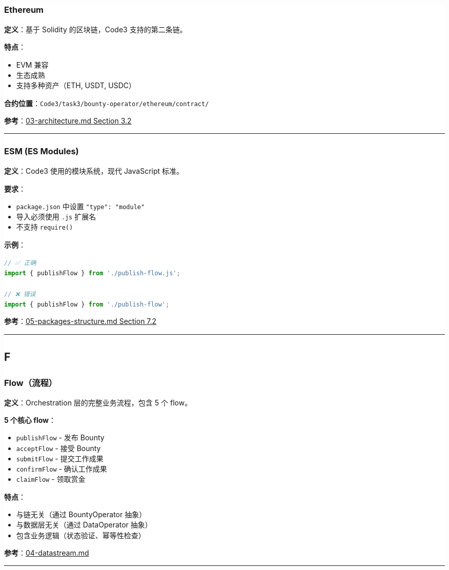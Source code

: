 ### Ethereum
**定义**：基于 Solidity 的区块链，Code3 支持的第二条链。

**特点**：
- EVM 兼容
- 生态成熟
- 支持多种资产（ETH, USDT, USDC）

**合约位置**：`Code3/task3/bounty-operator/ethereum/contract/`

**参考**：[03-architecture.md Section 3.2](./03-architecture.md#32-区块链技术)

---

### ESM (ES Modules)
**定义**：Code3 使用的模块系统，现代 JavaScript 标准。

**要求**：
- `package.json` 中设置 `"type": "module"`
- 导入必须使用 `.js` 扩展名
- 不支持 `require()`

**示例**：
```typescript
// ✅ 正确
import { publishFlow } from './publish-flow.js';

// ❌ 错误
import { publishFlow } from './publish-flow';
```

**参考**：[05-packages-structure.md Section 7.2](./05-packages-structure.md#72-导入规范)

---

## F

### Flow（流程）
**定义**：Orchestration 层的完整业务流程，包含 5 个 flow。

**5 个核心 flow**：
- `publishFlow` - 发布 Bounty
- `acceptFlow` - 接受 Bounty
- `submitFlow` - 提交工作成果
- `confirmFlow` - 确认工作成果
- `claimFlow` - 领取赏金

**特点**：
- 与链无关（通过 BountyOperator 抽象）
- 与数据层无关（通过 DataOperator 抽象）
- 包含业务逻辑（状态验证、幂等性检查）

**参考**：[04-datastream.md](./04-datastream.md)

---
